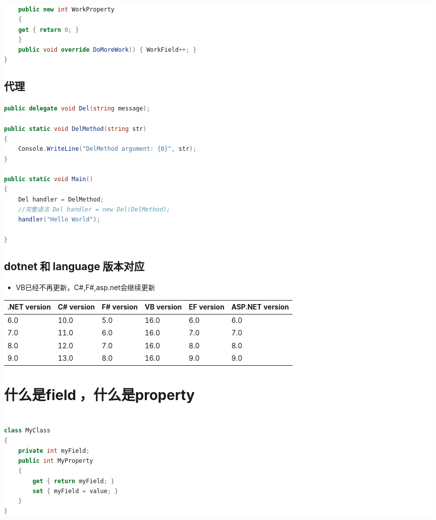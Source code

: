 ```csharp
    public new int WorkProperty
    {
    get { return 0; }
    }
    public void override DoMoreWork() { WorkField++; } 
}
```

## 代理
```csharp
public delegate void Del(string message);

public static void DelMethod(string str)
{
    Console.WriteLine("DelMethod argument: {0}", str);
}

public static void Main()
{
    Del handler = DelMethod;
    //完整语法 Del handler = new Del(DelMethod);
    handler("Hello World");
    
}
```

## dotnet 和 language 版本对应
- VB已经不再更新，C#,F#,asp.net会继续更新

| .NET version | C# version | F# version | VB version | EF version | ASP.NET version |
|--------------|------------|------------|------------|------------|-----------------|
| 6.0          | 10.0       | 5.0        | 16.0       | 6.0        | 6.0             | 
| 7.0          | 11.0       | 6.0        | 16.0       | 7.0        | 7.0             |
| 8.0          | 12.0       | 7.0        | 16.0       | 8.0        | 8.0             |
| 9.0          | 13.0       | 8.0        | 16.0       | 9.0        | 9.0             |



# 什么是field ，什么是property
```csharp

class MyClass
{
    private int myField;
    public int MyProperty
    {
        get { return myField; }
        set { myField = value; }
    }
}
```